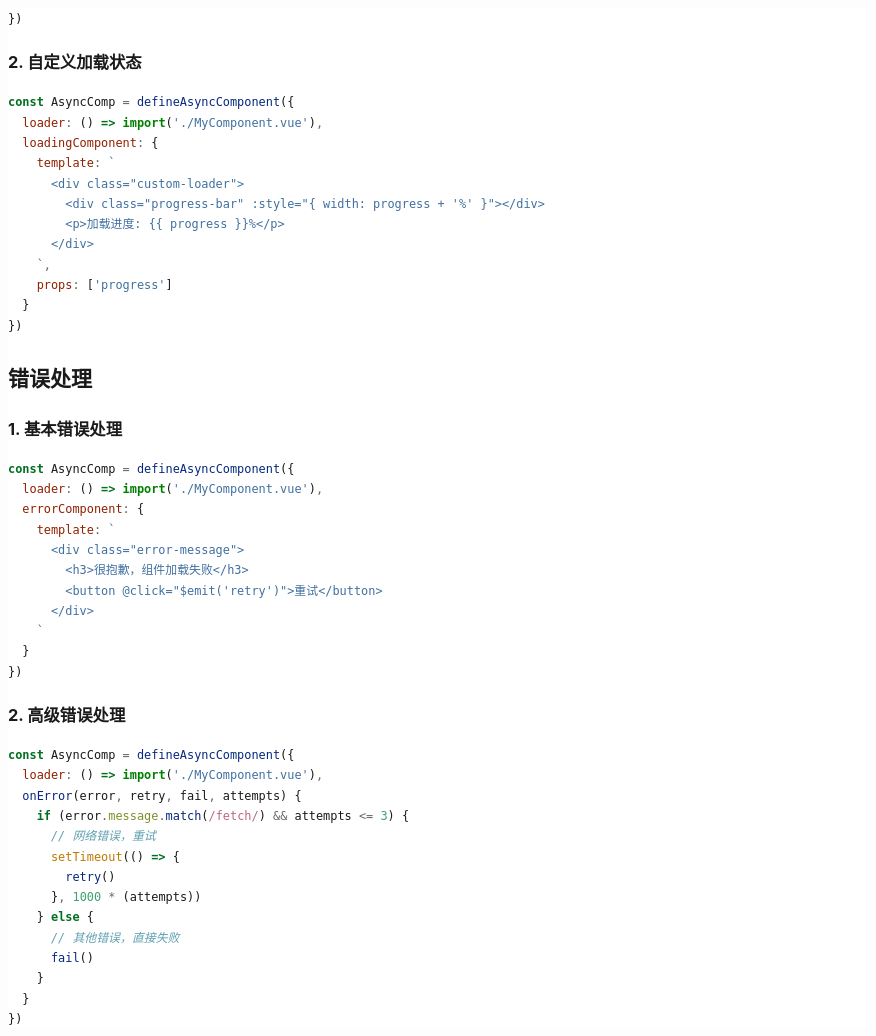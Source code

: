 ```javascript
})
```

### 2. 自定义加载状态

```javascript
const AsyncComp = defineAsyncComponent({
  loader: () => import('./MyComponent.vue'),
  loadingComponent: {
    template: `
      <div class="custom-loader">
        <div class="progress-bar" :style="{ width: progress + '%' }"></div>
        <p>加载进度: {{ progress }}%</p>
      </div>
    `,
    props: ['progress']
  }
})
```

## 错误处理

### 1. 基本错误处理

```javascript
const AsyncComp = defineAsyncComponent({
  loader: () => import('./MyComponent.vue'),
  errorComponent: {
    template: `
      <div class="error-message">
        <h3>很抱歉，组件加载失败</h3>
        <button @click="$emit('retry')">重试</button>
      </div>
    `
  }
})
```

### 2. 高级错误处理

```javascript
const AsyncComp = defineAsyncComponent({
  loader: () => import('./MyComponent.vue'),
  onError(error, retry, fail, attempts) {
    if (error.message.match(/fetch/) && attempts <= 3) {
      // 网络错误，重试
      setTimeout(() => {
        retry()
      }, 1000 * (attempts))
    } else {
      // 其他错误，直接失败
      fail()
    }
  }
})
```
